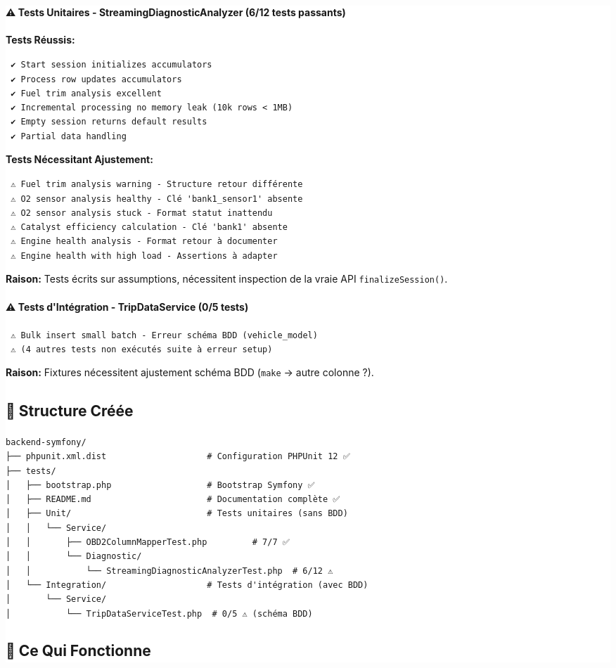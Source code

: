 #### ⚠️ Tests Unitaires - StreamingDiagnosticAnalyzer (6/12 tests passants)

**Tests Réussis:**
```
 ✔ Start session initializes accumulators
 ✔ Process row updates accumulators
 ✔ Fuel trim analysis excellent
 ✔ Incremental processing no memory leak (10k rows < 1MB)
 ✔ Empty session returns default results
 ✔ Partial data handling
```

**Tests Nécessitant Ajustement:**
```
 ⚠️ Fuel trim analysis warning - Structure retour différente
 ⚠️ O2 sensor analysis healthy - Clé 'bank1_sensor1' absente
 ⚠️ O2 sensor analysis stuck - Format statut inattendu
 ⚠️ Catalyst efficiency calculation - Clé 'bank1' absente
 ⚠️ Engine health analysis - Format retour à documenter
 ⚠️ Engine health with high load - Assertions à adapter
```

**Raison:** Tests écrits sur assumptions, nécessitent inspection de la vraie API `finalizeSession()`.

#### ⚠️ Tests d'Intégration - TripDataService (0/5 tests)
```
 ⚠️ Bulk insert small batch - Erreur schéma BDD (vehicle_model)
 ⚠️ (4 autres tests non exécutés suite à erreur setup)
```

**Raison:** Fixtures nécessitent ajustement schéma BDD (`make` → autre colonne ?).

## 📁 Structure Créée

```
backend-symfony/
├── phpunit.xml.dist                    # Configuration PHPUnit 12 ✅
├── tests/
│   ├── bootstrap.php                   # Bootstrap Symfony ✅
│   ├── README.md                       # Documentation complète ✅
│   ├── Unit/                           # Tests unitaires (sans BDD)
│   │   └── Service/
│   │       ├── OBD2ColumnMapperTest.php         # 7/7 ✅
│   │       └── Diagnostic/
│   │           └── StreamingDiagnosticAnalyzerTest.php  # 6/12 ⚠️
│   └── Integration/                    # Tests d'intégration (avec BDD)
│       └── Service/
│           └── TripDataServiceTest.php  # 0/5 ⚠️ (schéma BDD)
```

## 🎯 Ce Qui Fonctionne
